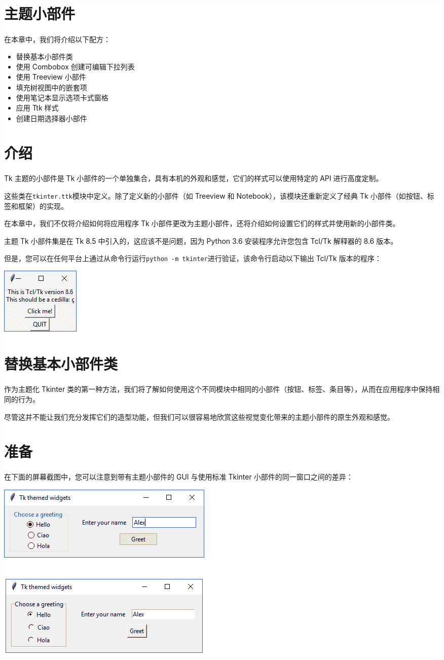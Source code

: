 # 主题小部件

在本章中，我们将介绍以下配方：

*   替换基本小部件类
*   使用 Combobox 创建可编辑下拉列表
*   使用 Treeview 小部件
*   填充树视图中的嵌套项
*   使用笔记本显示选项卡式窗格
*   应用 Ttk 样式
*   创建日期选择器小部件

# 介绍

Tk 主题的小部件是 Tk 小部件的一个单独集合，具有本机的外观和感觉，它们的样式可以使用特定的 API 进行高度定制。

这些类在`tkinter.ttk`模块中定义。除了定义新的小部件（如 Treeview 和 Notebook），该模块还重新定义了经典 Tk 小部件（如按钮、标签和框架）的实现。

在本章中，我们不仅将介绍如何将应用程序 Tk 小部件更改为主题小部件，还将介绍如何设置它们的样式并使用新的小部件类。

主题 Tk 小部件集是在 Tk 8.5 中引入的，这应该不是问题，因为 Python 3.6 安装程序允许您包含 Tcl/Tk 解释器的 8.6 版本。

但是，您可以在任何平台上通过从命令行运行`python -m tkinter`进行验证，该命令行启动以下输出 Tcl/Tk 版本的程序：

![](img/5e1aac09-b958-416e-aaaa-3a752a2ff65f.png)

# 替换基本小部件类

作为主题化 Tkinter 类的第一种方法，我们将了解如何使用这个不同模块中相同的小部件（按钮、标签、条目等），从而在应用程序中保持相同的行为。

尽管这并不能让我们充分发挥它们的造型功能，但我们可以很容易地欣赏这些视觉变化带来的主题小部件的原生外观和感觉。

# 准备

在下面的屏幕截图中，您可以注意到带有主题小部件的 GUI 与使用标准 Tkinter 小部件的同一窗口之间的差异：

![](img/64a181c4-fef7-4ef4-ab23-4d4a70afe4ed.png)

